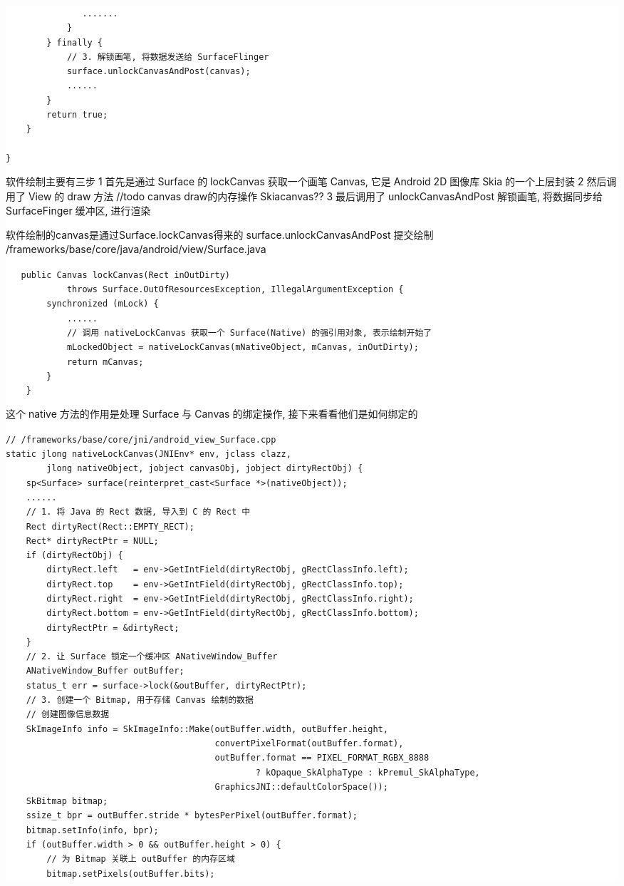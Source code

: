 ```
               .......
            }
        } finally {
            // 3. 解锁画笔, 将数据发送给 SurfaceFlinger
            surface.unlockCanvasAndPost(canvas);
            ......
        }
        return true;
    }
    
}
```
软件绘制主要有三步
1 首先是通过 Surface 的 lockCanvas 获取一个画笔 Canvas, 它是 Android 2D 图像库 Skia 的一个上层封装
2 然后调用了 View 的 draw 方法  //todo canvas draw的内存操作 Skiacanvas??
3 最后调用了 unlockCanvasAndPost 解锁画笔, 将数据同步给 SurfaceFinger 缓冲区, 进行渲染

软件绘制的canvas是通过Surface.lockCanvas得来的
surface.unlockCanvasAndPost 提交绘制
/frameworks/base/core/java/android/view/Surface.java
```
   public Canvas lockCanvas(Rect inOutDirty)
            throws Surface.OutOfResourcesException, IllegalArgumentException {
        synchronized (mLock) {
            ......
            // 调用 nativeLockCanvas 获取一个 Surface(Native) 的强引用对象, 表示绘制开始了
            mLockedObject = nativeLockCanvas(mNativeObject, mCanvas, inOutDirty);
            return mCanvas;
        }
    }
```
这个 native 方法的作用是处理 Surface 与 Canvas 的绑定操作, 接下来看看他们是如何绑定的
```
// /frameworks/base/core/jni/android_view_Surface.cpp
static jlong nativeLockCanvas(JNIEnv* env, jclass clazz,
        jlong nativeObject, jobject canvasObj, jobject dirtyRectObj) {
    sp<Surface> surface(reinterpret_cast<Surface *>(nativeObject));
    ......
    // 1. 将 Java 的 Rect 数据, 导入到 C 的 Rect 中
    Rect dirtyRect(Rect::EMPTY_RECT);
    Rect* dirtyRectPtr = NULL;
    if (dirtyRectObj) {
        dirtyRect.left   = env->GetIntField(dirtyRectObj, gRectClassInfo.left);
        dirtyRect.top    = env->GetIntField(dirtyRectObj, gRectClassInfo.top);
        dirtyRect.right  = env->GetIntField(dirtyRectObj, gRectClassInfo.right);
        dirtyRect.bottom = env->GetIntField(dirtyRectObj, gRectClassInfo.bottom);
        dirtyRectPtr = &dirtyRect;
    }
    // 2. 让 Surface 锁定一个缓冲区 ANativeWindow_Buffer
    ANativeWindow_Buffer outBuffer;
    status_t err = surface->lock(&outBuffer, dirtyRectPtr);
    // 3. 创建一个 Bitmap, 用于存储 Canvas 绘制的数据
    // 创建图像信息数据
    SkImageInfo info = SkImageInfo::Make(outBuffer.width, outBuffer.height,
                                         convertPixelFormat(outBuffer.format),
                                         outBuffer.format == PIXEL_FORMAT_RGBX_8888
                                                 ? kOpaque_SkAlphaType : kPremul_SkAlphaType,
                                         GraphicsJNI::defaultColorSpace());
    SkBitmap bitmap;
    ssize_t bpr = outBuffer.stride * bytesPerPixel(outBuffer.format);
    bitmap.setInfo(info, bpr);
    if (outBuffer.width > 0 && outBuffer.height > 0) {
        // 为 Bitmap 关联上 outBuffer 的内存区域
        bitmap.setPixels(outBuffer.bits);
```